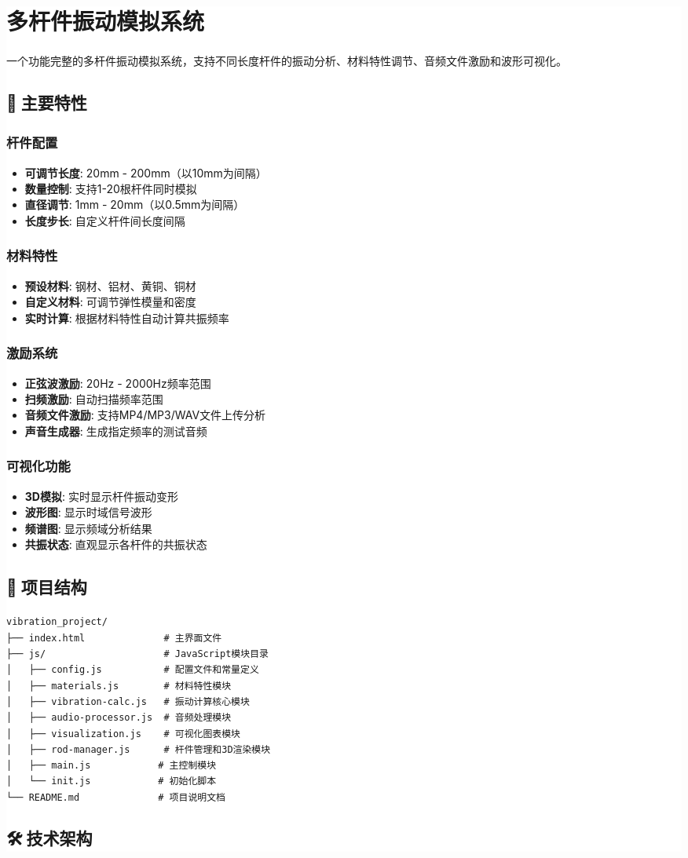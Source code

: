 # 多杆件振动模拟系统

一个功能完整的多杆件振动模拟系统，支持不同长度杆件的振动分析、材料特性调节、音频文件激励和波形可视化。

## 🚀 主要特性

### 杆件配置
- **可调节长度**: 20mm - 200mm（以10mm为间隔）
- **数量控制**: 支持1-20根杆件同时模拟
- **直径调节**: 1mm - 20mm（以0.5mm为间隔）
- **长度步长**: 自定义杆件间长度间隔

### 材料特性
- **预设材料**: 钢材、铝材、黄铜、铜材
- **自定义材料**: 可调节弹性模量和密度
- **实时计算**: 根据材料特性自动计算共振频率

### 激励系统
- **正弦波激励**: 20Hz - 2000Hz频率范围
- **扫频激励**: 自动扫描频率范围
- **音频文件激励**: 支持MP4/MP3/WAV文件上传分析
- **声音生成器**: 生成指定频率的测试音频

### 可视化功能
- **3D模拟**: 实时显示杆件振动变形
- **波形图**: 显示时域信号波形
- **频谱图**: 显示频域分析结果
- **共振状态**: 直观显示各杆件的共振状态

## 📁 项目结构

```
vibration_project/
├── index.html              # 主界面文件
├── js/                     # JavaScript模块目录
│   ├── config.js           # 配置文件和常量定义
│   ├── materials.js        # 材料特性模块
│   ├── vibration-calc.js   # 振动计算核心模块
│   ├── audio-processor.js  # 音频处理模块
│   ├── visualization.js    # 可视化图表模块
│   ├── rod-manager.js      # 杆件管理和3D渲染模块
│   ├── main.js            # 主控制模块
│   └── init.js            # 初始化脚本
└── README.md              # 项目说明文档
```

## 🛠️ 技术架构
